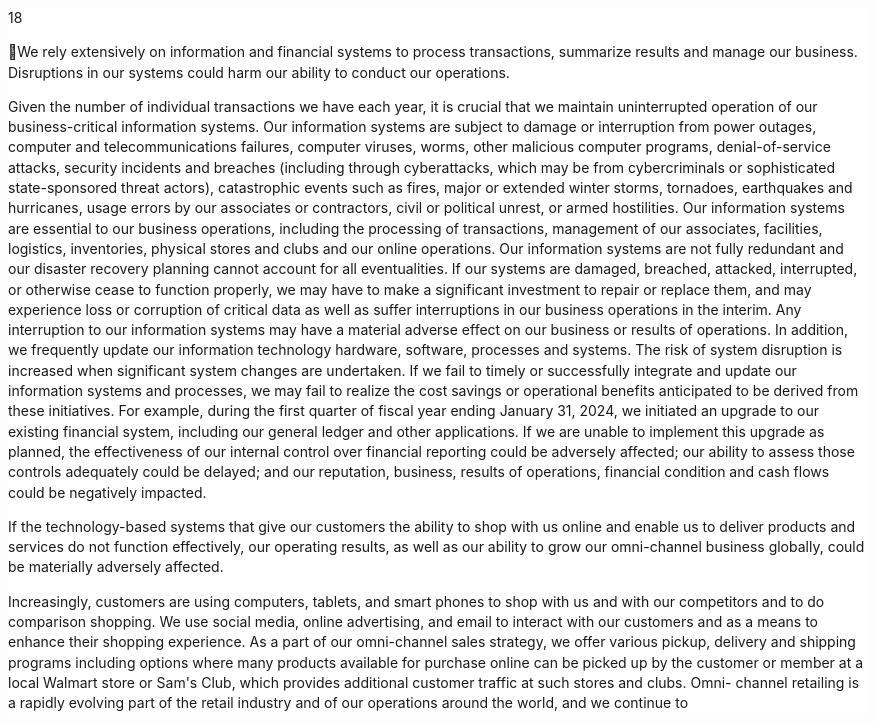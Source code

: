 18

We rely extensively on information and financial systems to process transactions, summarize results and manage our
business.  Disruptions in our systems could harm our ability to conduct our operations.

Given the number of individual transactions we have each year, it is crucial that we maintain uninterrupted operation of our
business-critical information systems.  Our information systems are subject to damage or interruption from power outages,
computer and telecommunications failures, computer viruses, worms, other malicious computer programs, denial-of-service
attacks, security incidents and breaches (including through cyberattacks, which may be from cybercriminals or sophisticated
state-sponsored threat actors), catastrophic events such as fires, major or extended winter storms, tornadoes, earthquakes and
hurricanes, usage errors by our associates or contractors, civil or political unrest, or armed hostilities.  Our information systems
are essential to our business operations, including the processing of transactions, management of our associates, facilities,
logistics, inventories, physical stores and clubs and our online operations.  Our information systems are not fully redundant and
our disaster recovery planning cannot account for all eventualities.  If our systems are damaged, breached, attacked, interrupted,
or otherwise cease to function properly, we may have to make a significant investment to repair or replace them, and may
experience loss or corruption of critical data as well as suffer interruptions in our business operations in the interim.  Any
interruption to our information systems may have a material adverse effect on our business or results of operations.  In addition,
we frequently update our information technology hardware, software, processes and systems.  The risk of system disruption is
increased when significant system changes are undertaken.  If we fail to timely or successfully integrate and update our
information systems and processes, we may fail to realize the cost savings or operational benefits anticipated to be derived from
these initiatives. For example, during the first quarter of fiscal year ending January 31, 2024, we initiated an upgrade to our
existing financial system, including our general ledger and other applications. If we are unable to implement this upgrade as
planned, the effectiveness of our internal control over financial reporting could be adversely affected; our ability to assess those
controls adequately could be delayed; and our reputation, business, results of operations, financial condition and cash flows
could be negatively impacted.

If the technology-based systems that give our customers the ability to shop with us online and enable us to deliver
products and services do not function effectively, our operating results, as well as our ability to grow our omni-channel
business globally, could be materially adversely affected.

Increasingly, customers are using computers, tablets, and smart phones to shop with us and with our competitors and to do
comparison shopping.  We use social media, online advertising, and email to interact with our customers and as a means to
enhance their shopping experience.  As a part of our omni-channel sales strategy, we offer various pickup, delivery and
shipping programs including options where many products available for purchase online can be picked up by the customer or
member at a local Walmart store or Sam's Club, which provides additional customer traffic at such stores and clubs.  Omni-
channel retailing is a rapidly evolving part of the retail industry and of our operations around the world, and we continue to